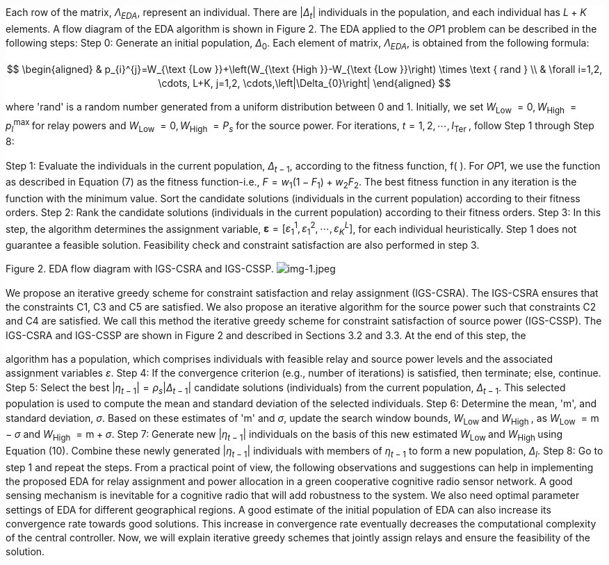Each row of the matrix, $\Lambda_{E D A}$, represent an individual. There are $\left|\Delta_{t}\right|$ individuals in the population, and each individual has $L+K$ elements. A flow diagram of the EDA algorithm is shown in Figure 2. The EDA applied to the $O P 1$ problem can be described in the following steps: Step 0: Generate an initial population, $\Delta_{0}$. Each element of matrix, $\Lambda_{E D A}$, is obtained from the following formula:

$$
\begin{aligned}
& p_{i}^{j}=W_{\text {Low }}+\left(W_{\text {High }}-W_{\text {Low }}\right) \times \text { rand } \\
& \forall i=1,2, \cdots, L+K, j=1,2, \cdots,\left|\Delta_{0}\right|
\end{aligned}
$$

where 'rand' is a random number generated from a uniform distribution between 0 and 1. Initially, we set $W_{\text {Low }}=0, W_{\text {High }}=p_{l}^{\text {max }}$ for relay powers and $W_{\text {Low }}=0, W_{\text {High }}=P_{s}$ for the source power. For iterations, $t=1,2, \cdots, I_{\text {Ter }}$, follow Step 1 through Step 8:

Step 1: Evaluate the individuals in the current population, $\Delta_{t-1}$, according to the fitness function, $\mathrm{f}($ ). For $O P 1$, we use the function as described in Equation (7) as the fitness function-i.e., $F=w_{1}\left(1-F_{1}\right)+w_{2} F_{2}$. The best fitness function in any iteration is the function with the minimum value. Sort the candidate solutions (individuals in the current population) according to their fitness orders.
Step 2: Rank the candidate solutions (individuals in the current population) according to their fitness orders.
Step 3: In this step, the algorithm determines the assignment variable, $\boldsymbol{\varepsilon}=\left[\varepsilon_{1}^{1}, \varepsilon_{1}^{2}, \cdots, \varepsilon_{K}^{L}\right]$, for each individual heuristically. Step 1 does not guarantee a feasible solution. Feasibility check and constraint satisfaction are also performed in step 3.

Figure 2. EDA flow diagram with IGS-CSRA and IGS-CSSP.
![img-1.jpeg](img-1.jpeg)

We propose an iterative greedy scheme for constraint satisfaction and relay assignment (IGS-CSRA). The IGS-CSRA ensures that the constraints C1, C3 and C5 are satisfied. We also propose an iterative algorithm for the source power such that constraints C2 and C4 are satisfied. We call this method the iterative greedy scheme for constraint satisfaction of source power (IGS-CSSP). The IGS-CSRA and IGS-CSSP are shown in Figure 2 and described in Sections 3.2 and 3.3. At the end of this step, the

algorithm has a population, which comprises individuals with feasible relay and source power levels and the associated assignment variables $\varepsilon$.
Step 4: If the convergence criterion (e.g., number of iterations) is satisfied, then terminate; else, continue.
Step 5: Select the best $\left|\eta_{t-1}\right|=\rho_{s}\left|\Delta_{t-1}\right|$ candidate solutions (individuals) from the current population, $\Delta_{t-1}$. This selected population is used to compute the mean and standard deviation of the selected individuals.
Step 6: Determine the mean, 'm', and standard deviation, $\sigma$. Based on these estimates of 'm' and $\sigma$, update the search window bounds, $W_{\text {Low }}$ and $W_{\text {High }}$, as $W_{\text {Low }}=\mathrm{m}-\sigma$ and $W_{\text {High }}=\mathrm{m}+\sigma$.
Step 7: Generate new $\left|\eta_{t-1}\right|$ individuals on the basis of this new estimated $W_{\text {Low }}$ and $W_{\text {High }}$ using Equation (10). Combine these newly generated $\left|\eta_{t-1}\right|$ individuals with members of $\eta_{t-1}$ to form a new population, $\Delta_{l}$.
Step 8: Go to step 1 and repeat the steps.
From a practical point of view, the following observations and suggestions can help in implementing the proposed EDA for relay assignment and power allocation in a green cooperative cognitive radio sensor network. A good sensing mechanism is inevitable for a cognitive radio that will add robustness to the system. We also need optimal parameter settings of EDA for different geographical regions. A good estimate of the initial population of EDA can also increase its convergence rate towards good solutions. This increase in convergence rate eventually decreases the computational complexity of the central controller. Now, we will explain iterative greedy schemes that jointly assign relays and ensure the feasibility of the solution.
